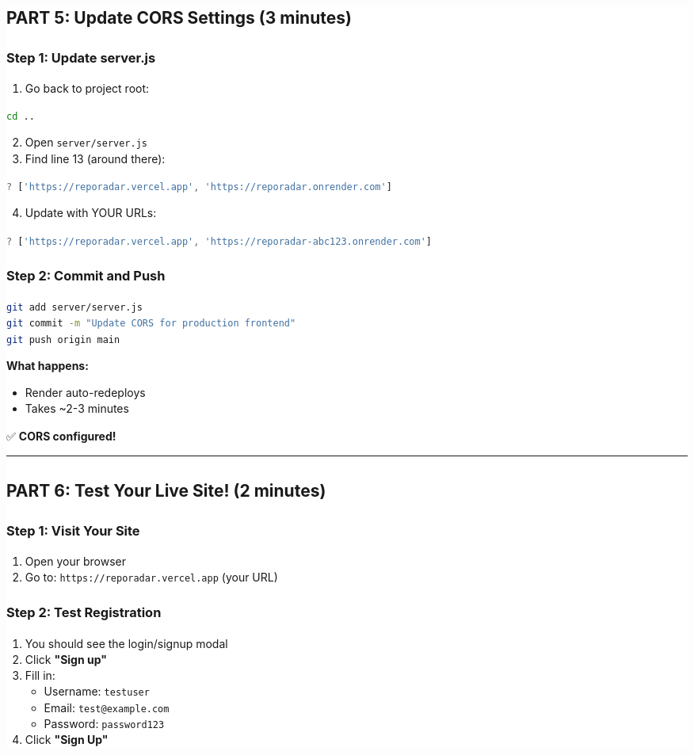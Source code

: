 
## PART 5: Update CORS Settings (3 minutes)

### Step 1: Update server.js

1. Go back to project root:
```bash
cd ..
```

2. Open `server/server.js`
3. Find line 13 (around there):

```javascript
? ['https://reporadar.vercel.app', 'https://reporadar.onrender.com']
```

4. Update with YOUR URLs:

```javascript
? ['https://reporadar.vercel.app', 'https://reporadar-abc123.onrender.com']
```

### Step 2: Commit and Push

```bash
git add server/server.js
git commit -m "Update CORS for production frontend"
git push origin main
```

**What happens:**
- Render auto-redeploys
- Takes ~2-3 minutes

✅ **CORS configured!**

---

## PART 6: Test Your Live Site! (2 minutes)

### Step 1: Visit Your Site

1. Open your browser
2. Go to: `https://reporadar.vercel.app` (your URL)

### Step 2: Test Registration

1. You should see the login/signup modal
2. Click **"Sign up"**
3. Fill in:
   - Username: `testuser`
   - Email: `test@example.com`
   - Password: `password123`
4. Click **"Sign Up"**
